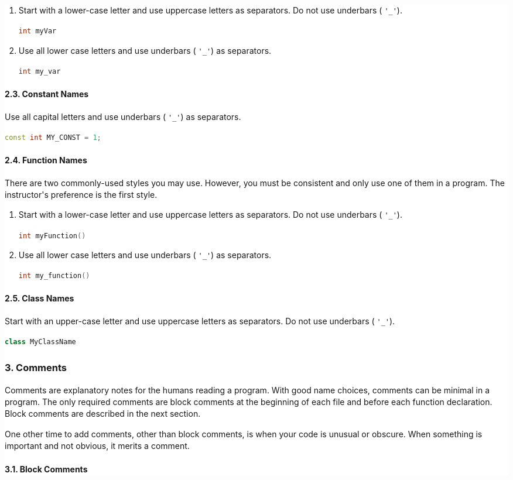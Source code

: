  1.  Start with a lower-case letter and use uppercase letters as separators. Do not use underbars ( `'_'`).
   
     ```cpp
     int myVar
     ```
     
 2.  Use all lower case letters and use underbars ( `'_'`) as separators.
     
     ```cpp
     int my_var
     ```
     
 
 #### 2.3. Constant Names
 
 Use all capital letters and use underbars ( `'_'`) as separators.
 
 ```cpp
 const int MY_CONST = 1;
 ```
 
 #### 2.4. Function Names
 
 There are two commonly-used styles you may use. However, you must be consistent and only use one of them in a program. The instructor's preference is the first style.
 
 1.  Start with a lower-case letter and use uppercase letters as separators. Do not use underbars ( `'_'`).
   
     ```cpp
     int myFunction()
     ```

 2.  Use all lower case letters and use underbars ( `'_'`) as separators.
     
     ```cpp
     int my_function()
     ```
 
 #### 2.5. Class Names
 
 Start with an upper-case letter and use uppercase letters as separators. Do not use underbars ( `'_'`).
 
 ```cpp
 class MyClassName
 ```
 
 ### 3. Comments
 
 Comments are explanatory notes for the humans reading a program. With good name choices, comments can be minimal in a program. The only required comments are block comments at the beginning of each file and before each function declaration. Block comments are described in the next section.
 
 One other time to add comments, other than block comments, is when your code is unusual or obscure. When something is important and not obvious, it merits a comment.
 
 #### 3.1. Block Comments
 